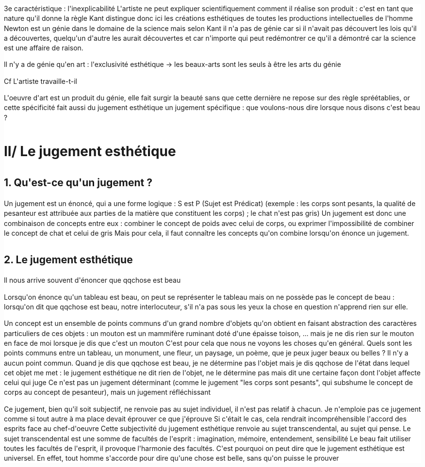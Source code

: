 3e caractéristique : l'inexplicabilité
L'artiste ne peut expliquer scientifiquement comment il réalise son produit : c'est en tant que nature qu'il donne la règle
Kant distingue donc ici les créations esthétiques de toutes les productions intellectuelles de l'homme
Newton est un génie dans le domaine de la science mais selon Kant il n'a pas de génie car si il n'avait pas découvert les lois qu'il a découvertes, quelqu'un d'autre les aurait découvertes et car n'importe qui peut redémontrer ce qu'il a démontré car la science est une affaire de raison. 

Il n'y a de génie qu'en art : l'exclusivité esthétique -> les beaux-arts sont les seuls à être les arts du génie

Cf L'artiste travaille-t-il

L'oeuvre d'art est un produit du génie, elle fait surgir la beauté sans que cette dernière ne repose sur des règle spréétablies, or cette spécificité fait aussi du jugement esthétique un jugement spécifique : que voulons-nous dire lorsque nous disons c'est beau ?

# II/ Le jugement esthétique

## 1. Qu'est-ce qu'un jugement ?

Un jugement est un énoncé, qui a une forme logique : S est P (Sujet est Prédicat) (exemple : les corps sont pesants, la qualité de pesanteur est attribuée aux parties de la matière que constituent les corps) ; le chat n'est pas gris)
Un jugement est donc une combinaison de concepts entre eux : combiner le concept de poids avec celui de corps, ou exprimer l'impossibilité de combiner le concept de chat et celui de gris
Mais pour cela, il faut connaître les concepts qu'on combine lorsqu'on énonce un jugement.

## 2. Le jugement esthétique

Il nous arrive souvent d'énoncer que qqchose est beau

Lorsqu'on énonce qu'un tableau est beau, on peut se représenter le tableau mais on ne possède pas le concept de beau : lorsqu'on dit que qqchose est beau, notre interlocuteur, s'il n'a pas sous les yeux la chose en question n'apprend rien sur elle.

Un concept est un ensemble de points communs d'un grand nombre d'objets qu'on obtient en faisant abstraction des caractères particuliers de ces objets : un mouton est un mammifère ruminant doté d'une épaisse toison, ... mais je ne dis rien sur le mouton en face de moi lorsque je dis que c'est un mouton
C'est pour cela que nous ne voyons les choses qu'en général.
Quels sont les points communs entre un tableau, un monument, une fleur, un paysage, un poème, que je peux juger beaux ou belles ? Il n'y a aucun point commun. Quand je dis que qqchose est beau, je ne détermine pas l'objet mais je dis qqchose de l'état dans lequel cet objet me met : le jugement esthétique ne dit rien de l'objet, ne le détermine pas mais dit une certaine façon dont l'objet affecte celui qui juge
Ce n'est pas un jugement déterminant (comme le jugement "les corps sont pesants", qui subshume le concept de corps au concept de pesanteur), mais un jugement réfléchissant

Ce jugement, bien qu'il soit subjectif, ne renvoie pas au sujet individuel, il n'est pas relatif à chacun. Je n'emploie pas ce jugement comme si tout autre à ma place devait éprouver ce que j'éprouve
Si c'était le cas, cela rendrait incompréhensible l'accord des esprits face au chef-d'oeuvre
Cette subjectivité du jugement esthétique renvoie au sujet transcendental, au sujet qui pense.
Le sujet transcendental est une somme de facultés de l'esprit : imagination, mémoire, entendement, sensibilité
Le beau fait utiliser toutes les facultés de l'esprit, il provoque l'harmonie des facultés.
C'est pourquoi on peut dire que le jugement esthétique est universel. En effet, tout homme s'accorde pour dire qu'une chose est belle, sans qu'on puisse le prouver
